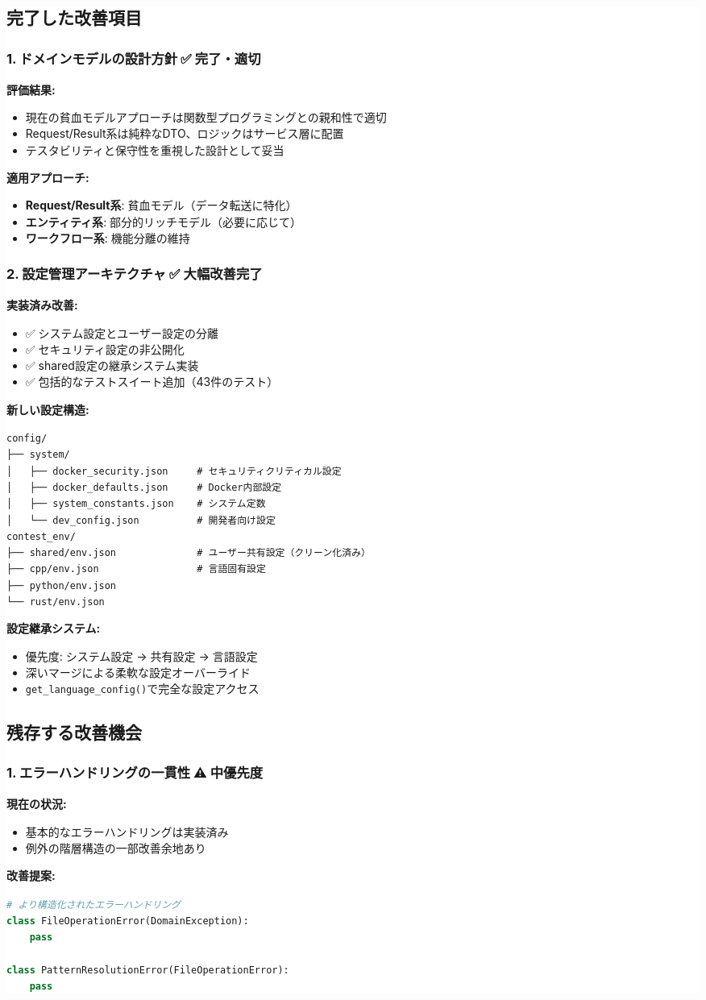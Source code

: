 ## 完了した改善項目

### 1. ドメインモデルの設計方針 ✅ **完了・適切**

**評価結果:**
- 現在の貧血モデルアプローチは関数型プログラミングとの親和性で適切
- Request/Result系は純粋なDTO、ロジックはサービス層に配置
- テスタビリティと保守性を重視した設計として妥当

**適用アプローチ:**
- **Request/Result系**: 貧血モデル（データ転送に特化）
- **エンティティ系**: 部分的リッチモデル（必要に応じて）
- **ワークフロー系**: 機能分離の維持

### 2. 設定管理アーキテクチャ ✅ **大幅改善完了**

**実装済み改善:**
- ✅ システム設定とユーザー設定の分離
- ✅ セキュリティ設定の非公開化
- ✅ shared設定の継承システム実装
- ✅ 包括的なテストスイート追加（43件のテスト）

**新しい設定構造:**
```
config/
├── system/
│   ├── docker_security.json     # セキュリティクリティカル設定
│   ├── docker_defaults.json     # Docker内部設定
│   ├── system_constants.json    # システム定数
│   └── dev_config.json          # 開発者向け設定
contest_env/
├── shared/env.json              # ユーザー共有設定（クリーン化済み）
├── cpp/env.json                 # 言語固有設定
├── python/env.json
└── rust/env.json
```

**設定継承システム:**
- 優先度: システム設定 → 共有設定 → 言語設定
- 深いマージによる柔軟な設定オーバーライド
- `get_language_config()`で完全な設定アクセス

## 残存する改善機会

### 1. エラーハンドリングの一貫性 ⚠️ **中優先度**

**現在の状況:**
- 基本的なエラーハンドリングは実装済み
- 例外の階層構造の一部改善余地あり

**改善提案:**
```python
# より構造化されたエラーハンドリング
class FileOperationError(DomainException):
    pass

class PatternResolutionError(FileOperationError):
    pass
```

